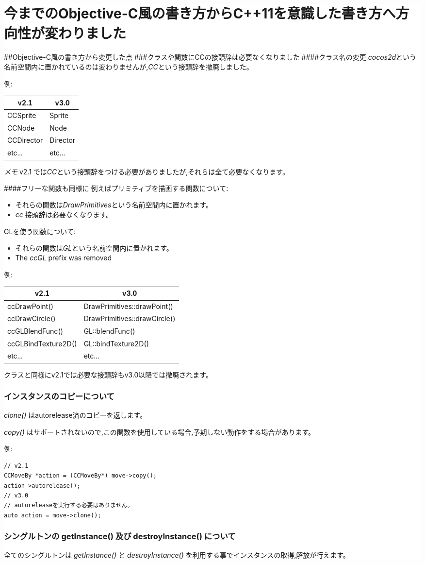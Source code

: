 # 今までのObjective-C風の書き方からC++11を意識した書き方へ方向性が変わりました

##Objective-C風の書き方から変更した点
###クラスや関数にCCの接頭辞は必要なくなりました
####クラス名の変更
*cocos2d*という名前空間内に置かれているのは変わりませんが,*CC*という接頭辞を撤廃しました。

例:

|v2.1|v3.0|
|---|---|
|CCSprite|Sprite|
|CCNode|Node|
|CCDirector|Director|
|etc...|etc...|

*メモ* v2.1 では*CC*という接頭辞をつける必要がありましたが,それらは全て必要なくなります。

####フリーな関数も同様に
例えばプリミティブを描画する関数について:

- それらの関数は*DrawPrimitives*という名前空間内に置かれます。
- *cc* 接頭辞は必要なくなります。

GLを使う関数について:

- それらの関数は*GL*という名前空間内に置かれます。
- The *ccGL* prefix was removed

例:


|v2.1|v3.0|
|---|---|
|ccDrawPoint()|DrawPrimitives::drawPoint()|
|ccDrawCircle()|DrawPrimitives::drawCircle()|
|ccGLBlendFunc()|GL::blendFunc()|
|ccGLBindTexture2D()|GL::bindTexture2D()|
|etc...|etc...|

クラスと同様にv2.1では必要な接頭辞もv3.0以降では撤廃されます。 

### インスタンスのコピーについて
*clone()* はautorelease済のコピーを返します。

*copy()* はサポートされないので,この関数を使用している場合,予期しない動作をする場合があります。

例:

```
// v2.1
CCMoveBy *action = (CCMoveBy*) move->copy();
action->autorelease();
// v3.0
// autoreleaseを実行する必要はありません。
auto action = move->clone();
```
### シングルトンの getInstance() 及び destroyInstance() について
全てのシングルトンは *getInstance()* と *destroyInstance()* を利用する事でインスタンスの取得,解放が行えます。
